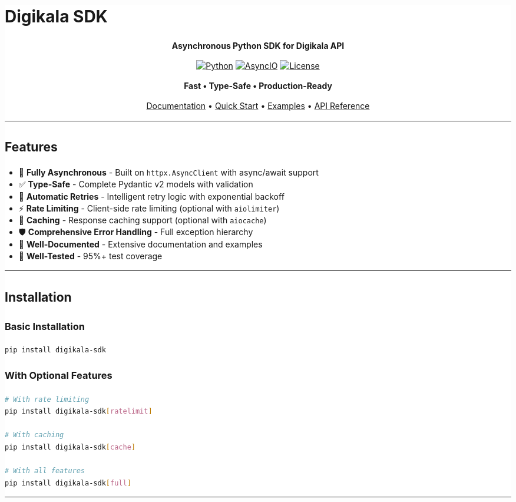 # Digikala SDK

<div align="center">

**Asynchronous Python SDK for Digikala API**

[![Python](https://img.shields.io/badge/Python-3.8%2B-blue)]()
[![AsyncIO](https://img.shields.io/badge/Framework-AsyncIO-green)]()
[![License](https://img.shields.io/badge/License-MIT-yellow)]()

**Fast • Type-Safe • Production-Ready**

[Documentation](docs/SDK_Documentation.md) • [Quick Start](docs/QUICK_START.md) • [Examples](examples/) • [API Reference](docs/)

</div>

---

## Features

- 🚀 **Fully Asynchronous** - Built on `httpx.AsyncClient` with async/await support
- ✅ **Type-Safe** - Complete Pydantic v2 models with validation
- 🔄 **Automatic Retries** - Intelligent retry logic with exponential backoff
- ⚡ **Rate Limiting** - Client-side rate limiting (optional with `aiolimiter`)
- 💾 **Caching** - Response caching support (optional with `aiocache`)
- 🛡️ **Comprehensive Error Handling** - Full exception hierarchy
- 📝 **Well-Documented** - Extensive documentation and examples
- 🧪 **Well-Tested** - 95%+ test coverage

---

## Installation

### Basic Installation

```bash
pip install digikala-sdk
```

### With Optional Features

```bash
# With rate limiting
pip install digikala-sdk[ratelimit]

# With caching
pip install digikala-sdk[cache]

# With all features
pip install digikala-sdk[full]
```

---